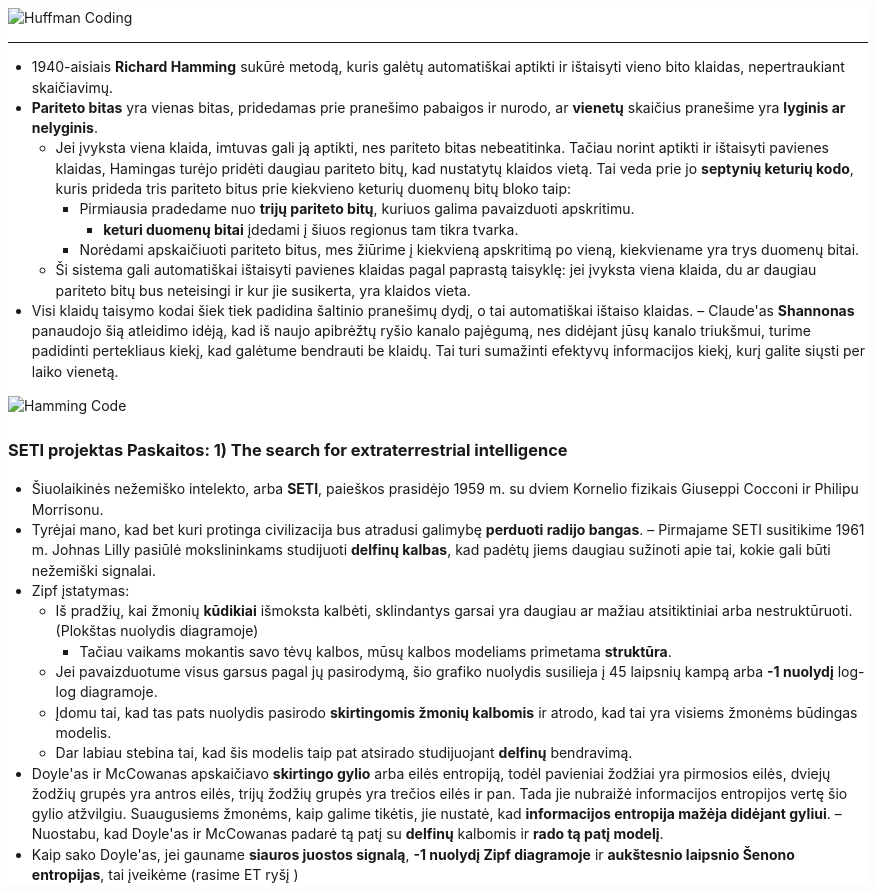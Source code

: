 ![Huffman Coding](https://i.stack.imgur.com/9T1Am.png)

---

- 1940-aisiais **Richard Hamming** sukūrė metodą, kuris galėtų automatiškai aptikti ir ištaisyti vieno bito klaidas, nepertraukiant skaičiavimų.
- **Pariteto bitas** yra vienas bitas, pridedamas prie pranešimo pabaigos ir nurodo, ar **vienetų** skaičius pranešime yra **lyginis ar nelyginis**.
    - Jei įvyksta viena klaida, imtuvas gali ją aptikti, nes pariteto bitas nebeatitinka. Tačiau norint aptikti ir ištaisyti pavienes klaidas, Hamingas turėjo pridėti daugiau pariteto bitų, kad nustatytų klaidos vietą. Tai veda prie jo **septynių keturių kodo**, kuris prideda tris pariteto bitus prie kiekvieno keturių duomenų bitų bloko taip:
        - Pirmiausia pradedame nuo **trijų pariteto bitų**, kuriuos galima pavaizduoti apskritimu.
          - **keturi duomenų bitai** įdedami į šiuos regionus tam tikra tvarka.
        - Norėdami apskaičiuoti pariteto bitus, mes žiūrime į kiekvieną apskritimą po vieną, kiekviename yra trys duomenų bitai.
    - Ši sistema gali automatiškai ištaisyti pavienes klaidas pagal paprastą taisyklę: jei įvyksta viena klaida, du ar daugiau pariteto bitų bus neteisingi ir kur jie susikerta, yra klaidos vieta.
- Visi klaidų taisymo kodai šiek tiek padidina šaltinio pranešimų dydį, o tai automatiškai ištaiso klaidas.
  – Claude'as **Shannonas** panaudojo šią atleidimo idėją, kad iš naujo apibrėžtų ryšio kanalo pajėgumą, nes didėjant jūsų kanalo triukšmui, turime padidinti pertekliaus kiekį, kad galėtume bendrauti be klaidų. Tai turi sumažinti efektyvų informacijos kiekį, kurį galite siųsti per laiko vienetą.

![Hamming Code](https://upload.wikimedia.org/wikipedia/commons/thumb/b/b0/Hamming%287%2C4%29.svg/320px-Hamming%287%2C4%29.svg.png)

### SETI projektas Paskaitos: 1) The search for extraterrestrial intelligence

- Šiuolaikinės nežemiško intelekto, arba **SETI**, paieškos prasidėjo 1959 m. su dviem Kornelio fizikais Giuseppi Cocconi ir Philipu Morrisonu.
- Tyrėjai mano, kad bet kuri protinga civilizacija bus atradusi galimybę **perduoti radijo bangas**.
  – Pirmajame SETI susitikime 1961 m. Johnas Lilly pasiūlė mokslininkams studijuoti **delfinų kalbas**, kad padėtų jiems daugiau sužinoti apie tai, kokie gali būti nežemiški signalai.
- Zipf įstatymas:
    - Iš pradžių, kai žmonių **kūdikiai** išmoksta kalbėti, sklindantys garsai yra daugiau ar mažiau atsitiktiniai arba nestruktūruoti. (Plokštas nuolydis diagramoje)
      - Tačiau vaikams mokantis savo tėvų kalbos, mūsų kalbos modeliams primetama **struktūra**.
    - Jei pavaizduotume visus garsus pagal jų pasirodymą, šio grafiko nuolydis susilieja į 45 laipsnių kampą arba **-1 nuolydį** log-log diagramoje.
    - Įdomu tai, kad tas pats nuolydis pasirodo **skirtingomis žmonių kalbomis** ir atrodo, kad tai yra visiems žmonėms būdingas modelis.
    - Dar labiau stebina tai, kad šis modelis taip pat atsirado studijuojant **delfinų** bendravimą.
- Doyle'as ir McCowanas apskaičiavo **skirtingo gylio** arba eilės entropiją, todėl pavieniai žodžiai yra pirmosios eilės, dviejų žodžių grupės yra antros eilės, trijų žodžių grupės yra trečios eilės ir pan. Tada jie nubraižė informacijos entropijos vertę šio gylio atžvilgiu. Suaugusiems žmonėms, kaip galime tikėtis, jie nustatė, kad **informacijos entropija mažėja didėjant gyliui**.
  – Nuostabu, kad Doyle'as ir McCowanas padarė tą patį su **delfinų** kalbomis ir **rado tą patį modelį**.
- Kaip sako Doyle'as, jei gauname **siauros juostos signalą**, **-1 nuolydį Zipf diagramoje** ir **aukštesnio laipsnio Šenono entropijas**, tai įveikėme (rasime ET ryšį )
